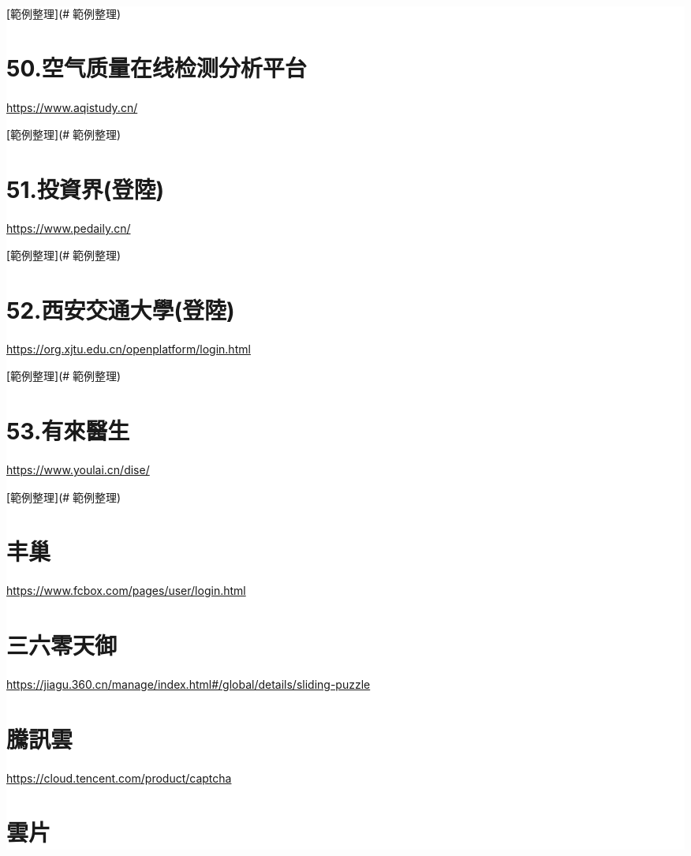[範例整理](# 範例整理)

# 50.空气质量在线检测分析平台

https://www.aqistudy.cn/

[範例整理](# 範例整理)

# 51.投資界(登陸)

https://www.pedaily.cn/

[範例整理](# 範例整理)



# 52.西安交通大學(登陸)

https://org.xjtu.edu.cn/openplatform/login.html

[範例整理](# 範例整理)

# 53.有來醫生

https://www.youlai.cn/dise/ 

[範例整理](# 範例整理)







# 丰巢

https://www.fcbox.com/pages/user/login.html



# 三六零天御

https://jiagu.360.cn/manage/index.html#/global/details/sliding-puzzle



# 騰訊雲

https://cloud.tencent.com/product/captcha



# 雲片
